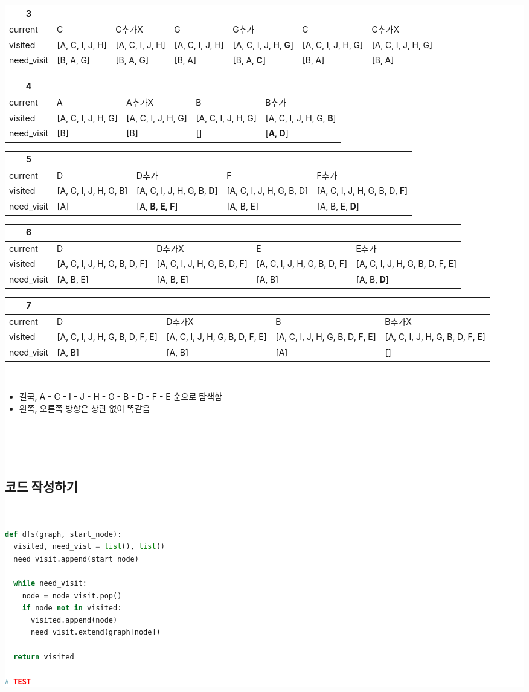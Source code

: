 | 3          |                 |                 |                 |                        |                    |                    |
| ---------- | --------------- | --------------- | --------------- | ---------------------- | ------------------ | ------------------ |
| current    | C               | C추가X          | G               | G추가                  | C                  | C추가X             |
| visited    | [A, C, I, J, H] | [A, C, I, J, H] | [A, C, I, J, H] | [A, C, I, J, H, **G**] | [A, C, I, J, H, G] | [A, C, I, J, H, G] |
| need_visit | [B, A, G]       | [B, A, G]       | [B, A]          | [B, A, **C**]          | [B, A]             | [B, A]             |

| 4          |                    |                    |                    |                           |
| ---------- | ------------------ | ------------------ | ------------------ | ------------------------- |
| current    | A                  | A추가X             | B                  | B추가                     |
| visited    | [A, C, I, J, H, G] | [A, C, I, J, H, G] | [A, C, I, J, H, G] | [A, C, I, J, H, G, **B**] |
| need_visit | [B]                | [B]                | []                 | [**A, D**]                |

| 5          |                       |                              |                          |                                 |
| ---------- | --------------------- | ---------------------------- | ------------------------ | ------------------------------- |
| current    | D                     | D추가                        | F                        | F추가                           |
| visited    | [A, C, I, J, H, G, B] | [A, C, I, J, H, G, B, **D**] | [A, C, I, J, H, G, B, D] | [A, C, I, J, H, G, B, D, **F**] |
| need_visit | [A]                   | [A, **B, E, F**]             | [A, B, E]                | [A, B, E, **D**]                |

| 6          |                             |                             |                             |                                    |
| ---------- | --------------------------- | --------------------------- | --------------------------- | ---------------------------------- |
| current    | D                           | D추가X                      | E                           | E추가                              |
| visited    | [A, C, I, J, H, G, B, D, F] | [A, C, I, J, H, G, B, D, F] | [A, C, I, J, H, G, B, D, F] | [A, C, I, J, H, G, B, D, F, **E**] |
| need_visit | [A, B, E]                   | [A, B, E]                   | [A, B]                      | [A, B, **D**]                      |

| 7          |                                |                                |                                |                                |
| ---------- | ------------------------------ | ------------------------------ | ------------------------------ | ------------------------------ |
| current    | D                              | D추가X                         | B                              | B추가X                         |
| visited    | [A, C, I, J, H, G, B, D, F, E] | [A, C, I, J, H, G, B, D, F, E] | [A, C, I, J, H, G, B, D, F, E] | [A, C, I, J, H, G, B, D, F, E] |
| need_visit | [A, B]                         | [A, B]                         | [A]                            | []                             |

<br/>

- 결국, A - C - I - J - H - G - B - D - F - E 순으로 탐색함
- 왼쪽, 오른쪽 방향은 상관 없이 똑같음

<br/>
<br/>
<br/>

## 코드 작성하기

<br/>

```python
def dfs(graph, start_node):
  visited, need_vist = list(), list()
  need_visit.append(start_node)

  while need_visit:
    node = node_visit.pop()
    if node not in visited:
      visited.append(node)
      need_visit.extend(graph[node])

  return visited

# TEST
```
